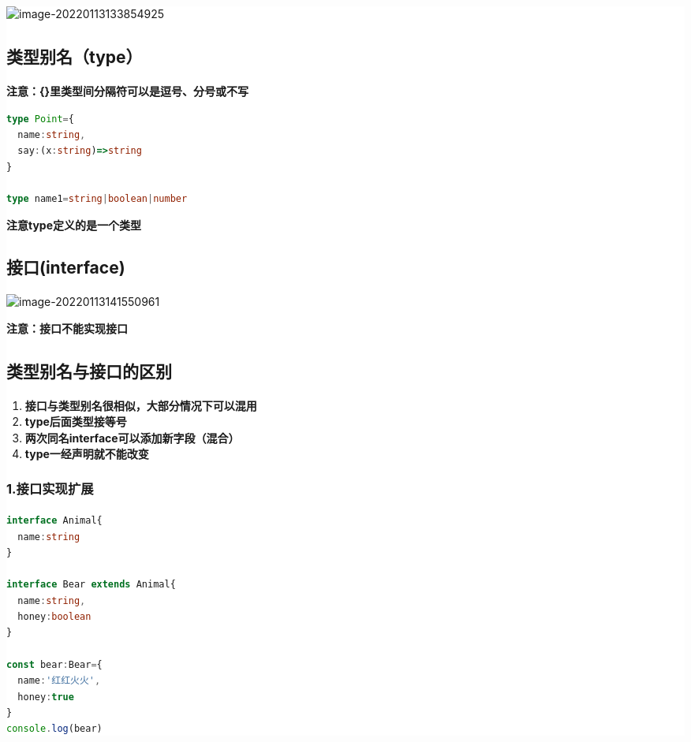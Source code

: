 ![image-20220113133854925](https://gitee.com/yexiyue/picgo-images/raw/master/202201131338029.png)





## 类型别名（type）

**注意：{}里类型间分隔符可以是逗号、分号或不写**

```typescript
type Point={
  name:string,
  say:(x:string)=>string
}

type name1=string|boolean|number
```



**注意type定义的是一个类型**



## 接口(interface)

![image-20220113141550961](https://gitee.com/yexiyue/picgo-images/raw/master/202201131415108.png)

**注意：接口不能实现接口**



## 类型别名与接口的区别



1. **接口与类型别名很相似，大部分情况下可以混用**
2. **type后面类型接等号**
3. **两次同名interface可以添加新字段（混合）**
4. **type一经声明就不能改变**

### 1.接口实现扩展

```typescript
interface Animal{
  name:string
}

interface Bear extends Animal{
  name:string,
  honey:boolean
}

const bear:Bear={
  name:'红红火火',
  honey:true
}
console.log(bear)
```
